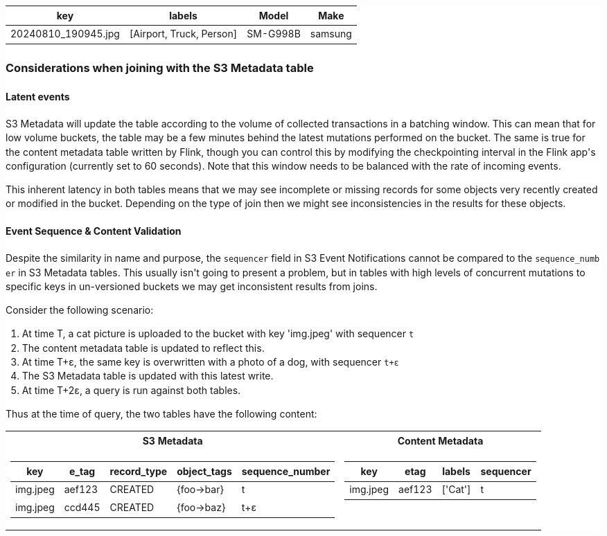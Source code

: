 |key                |labels                  |Model   |Make   |
|-------------------|------------------------|--------|-------|
|20240810_190945.jpg|[Airport, Truck, Person]|SM-G998B|samsung|

### Considerations when joining with the S3 Metadata table
#### Latent events
S3 Metadata will update the table according to the volume of collected transactions in a batching window. This can 
mean that for low volume buckets, the table may be a few minutes behind the latest mutations performed on the 
bucket.  The same is true for the content metadata table written by Flink, though you can control this by modifying 
the checkpointing interval in the Flink app's configuration (currently set to 60 seconds).  Note that this window 
needs to be balanced with the rate of incoming events. 

This inherent latency in both tables means that we may see incomplete or missing records for some objects very recently 
created or modified in the bucket.  Depending on the type of join then we might see inconsistencies in the results 
for these objects.

#### Event Sequence & Content Validation
Despite the similarity in name and purpose, the `sequencer` field in S3 Event Notifications cannot be compared to the 
`sequence_number` in S3 Metadata tables.  This usually isn't going to present a problem, but in tables with high 
levels of concurrent mutations to specific keys in un-versioned buckets we may get inconsistent results from joins.  

Consider the following scenario:
1. At time T, a cat picture is uploaded to the bucket with key 'img.jpeg' with sequencer `t`
2. The content metadata table is updated to reflect this.
3. At time T+ε, the same key is overwritten with a photo of a dog, with sequencer `t+ε`
4. The S3 Metadata table is updated with this latest write.
5. At time T+2ε, a query is run against both tables.

Thus at the time of query, the two tables have the following content:
<table>
<tr><th>S3 Metadata </th><th>Content Metadata</th></tr>
<tr style="vertical-align: top"><td>

| key      | e_tag  | record_type | object_tags | sequence_number |
|----------|--------|-------------|-------------|-----------------|
| img.jpeg | aef123 | CREATED     | {foo->bar}  | t               |
| img.jpeg | ccd445 | CREATED     | {foo->baz}  | t+ε             |

</td><td>

| key      | etag   | labels  | sequencer |
|----------|--------|---------|-----------|
| img.jpeg | aef123 | ['Cat'] | t         |
